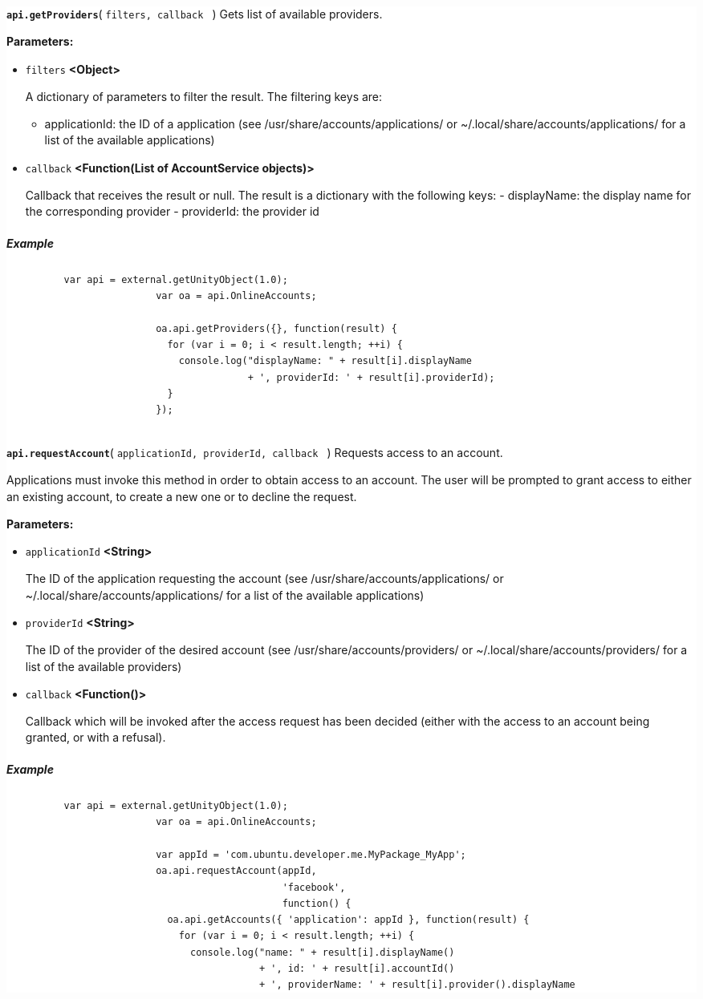 <span id="api.getProviders"></span>
**`api.getProviders`**( `filters, callback ` )
Gets list of available providers.

**Parameters:**
-   `filters` **&lt;Object&gt;**

    A dictionary of parameters to filter the result. The filtering keys are:

    -   applicationId: the ID of a application (see /usr/share/accounts/applications/ or ~/.local/share/accounts/applications/ for a list of the available applications)

-   `callback` **&lt;Function(List of AccountService objects)&gt;**

    Callback that receives the result or null. The result is a dictionary with the following keys: - displayName: the display name for the corresponding provider - providerId: the provider id

##### Example

``` code
          var api = external.getUnityObject(1.0);
                          var oa = api.OnlineAccounts;
                
                          oa.api.getProviders({}, function(result) {
                            for (var i = 0; i < result.length; ++i) {
                              console.log("displayName: " + result[i].displayName
                                          + ', providerId: ' + result[i].providerId);
                            }
                          });
                
```

<span id="api.requestAccount"></span>
**`api.requestAccount`**( `applicationId, providerId, callback ` )
Requests access to an account.

Applications must invoke this method in order to obtain access to an account. The user will be prompted to grant access to either an existing account, to create a new one or to decline the request.

**Parameters:**
-   `applicationId` **&lt;String&gt;**

    The ID of the application requesting the account (see /usr/share/accounts/applications/ or ~/.local/share/accounts/applications/ for a list of the available applications)

-   `providerId` **&lt;String&gt;**

    The ID of the provider of the desired account (see /usr/share/accounts/providers/ or ~/.local/share/accounts/providers/ for a list of the available providers)

-   `callback` **&lt;Function()&gt;**

    Callback which will be invoked after the access request has been decided (either with the access to an account being granted, or with a refusal).

##### Example

``` code
          var api = external.getUnityObject(1.0);
                          var oa = api.OnlineAccounts;
                
                          var appId = 'com.ubuntu.developer.me.MyPackage_MyApp';
                          oa.api.requestAccount(appId,
                                                'facebook',
                                                function() {
                            oa.api.getAccounts({ 'application': appId }, function(result) {
                              for (var i = 0; i < result.length; ++i) {
                                console.log("name: " + result[i].displayName()
                                            + ', id: ' + result[i].accountId()
                                            + ', providerName: ' + result[i].provider().displayName
```